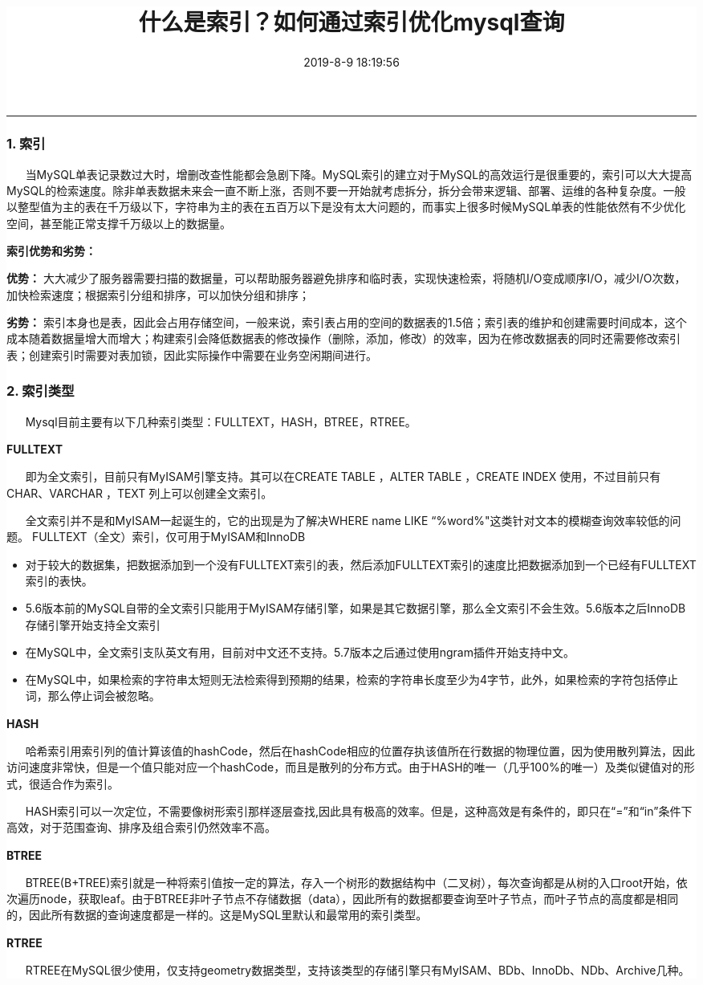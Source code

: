 ﻿---
title: 什么是索引？如何通过索引优化mysql查询
date: 2019-8-9 18:19:56
tags: mysql
---

------
### 1. 索引
&nbsp;&nbsp;&nbsp;&nbsp;&nbsp;&nbsp;当MySQL单表记录数过大时，增删改查性能都会急剧下降。MySQL索引的建立对于MySQL的高效运行是很重要的，索引可以大大提高MySQL的检索速度。除非单表数据未来会一直不断上涨，否则不要一开始就考虑拆分，拆分会带来逻辑、部署、运维的各种复杂度。一般以整型值为主的表在千万级以下，字符串为主的表在五百万以下是没有太大问题的，而事实上很多时候MySQL单表的性能依然有不少优化空间，甚至能正常支撑千万级以上的数据量。

**索引优势和劣势：**<br>

**优势：** 大大减少了服务器需要扫描的数据量，可以帮助服务器避免排序和临时表，实现快速检索，将随机I/O变成顺序I/O，减少I/O次数，加快检索速度；根据索引分组和排序，可以加快分组和排序；

**劣势：** 索引本身也是表，因此会占用存储空间，一般来说，索引表占用的空间的数据表的1.5倍；索引表的维护和创建需要时间成本，这个成本随着数据量增大而增大；构建索引会降低数据表的修改操作（删除，添加，修改）的效率，因为在修改数据表的同时还需要修改索引表；创建索引时需要对表加锁，因此实际操作中需要在业务空闲期间进行。


### 2. 索引类型

&nbsp;&nbsp;&nbsp;&nbsp;&nbsp;&nbsp;Mysql目前主要有以下几种索引类型：FULLTEXT，HASH，BTREE，RTREE。

**FULLTEXT**<br>

&nbsp;&nbsp;&nbsp;&nbsp;&nbsp;&nbsp;即为全文索引，目前只有MyISAM引擎支持。其可以在CREATE TABLE ，ALTER TABLE ，CREATE INDEX 使用，不过目前只有 CHAR、VARCHAR ，TEXT 列上可以创建全文索引。

&nbsp;&nbsp;&nbsp;&nbsp;&nbsp;&nbsp;全文索引并不是和MyISAM一起诞生的，它的出现是为了解决WHERE name LIKE “%word%"这类针对文本的模糊查询效率较低的问题。
FULLTEXT（全文）索引，仅可用于MyISAM和InnoDB<br>
- 对于较大的数据集，把数据添加到一个没有FULLTEXT索引的表，然后添加FULLTEXT索引的速度比把数据添加到一个已经有FULLTEXT索引的表快。

- 5.6版本前的MySQL自带的全文索引只能用于MyISAM存储引擎，如果是其它数据引擎，那么全文索引不会生效。5.6版本之后InnoDB存储引擎开始支持全文索引

- 在MySQL中，全文索引支队英文有用，目前对中文还不支持。5.7版本之后通过使用ngram插件开始支持中文。

- 在MySQL中，如果检索的字符串太短则无法检索得到预期的结果，检索的字符串长度至少为4字节，此外，如果检索的字符包括停止词，那么停止词会被忽略。

**HASH**<br>

&nbsp;&nbsp;&nbsp;&nbsp;&nbsp;&nbsp;哈希索引用索引列的值计算该值的hashCode，然后在hashCode相应的位置存执该值所在行数据的物理位置，因为使用散列算法，因此访问速度非常快，但是一个值只能对应一个hashCode，而且是散列的分布方式。由于HASH的唯一（几乎100%的唯一）及类似键值对的形式，很适合作为索引。

&nbsp;&nbsp;&nbsp;&nbsp;&nbsp;&nbsp;HASH索引可以一次定位，不需要像树形索引那样逐层查找,因此具有极高的效率。但是，这种高效是有条件的，即只在“=”和“in”条件下高效，对于范围查询、排序及组合索引仍然效率不高。

**BTREE**<br>

&nbsp;&nbsp;&nbsp;&nbsp;&nbsp;&nbsp;BTREE(B+TREE)索引就是一种将索引值按一定的算法，存入一个树形的数据结构中（二叉树），每次查询都是从树的入口root开始，依次遍历node，获取leaf。由于BTREE非叶子节点不存储数据（data），因此所有的数据都要查询至叶子节点，而叶子节点的高度都是相同的，因此所有数据的查询速度都是一样的。这是MySQL里默认和最常用的索引类型。

**RTREE**<br>

&nbsp;&nbsp;&nbsp;&nbsp;&nbsp;&nbsp;RTREE在MySQL很少使用，仅支持geometry数据类型，支持该类型的存储引擎只有MyISAM、BDb、InnoDb、NDb、Archive几种。
